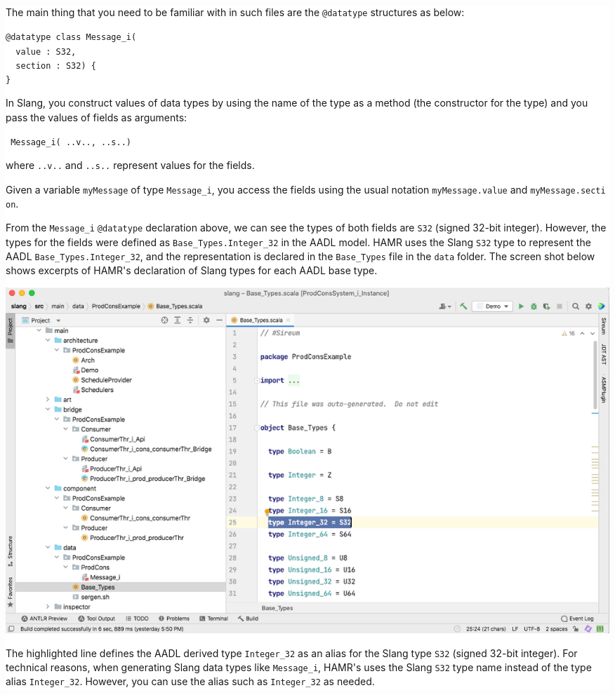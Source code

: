 The main thing that you need to be familiar with in such files are the `@datatype` structures as below:

    @datatype class Message_i(
      value : S32,
      section : S32) {
    }

In Slang, you construct values of data types by using the name of the type as a method (the constructor for the type) and you pass the values of fields as arguments:

     Message_i( ..v.., ..s..)

where `..v..` and `..s..` represent values for the fields.

Given a variable `myMessage` of type `Message_i`, you access the fields using the usual notation `myMessage.value` and `myMessage.section`.

From the `Message_i` `@datatype` declaration above, we can see the types of both fields are `S32` (signed 32-bit integer).   However, the types for the fields were defined as `Base_Types.Integer_32` in the AADL model.  HAMR uses the Slang `S32` type to represent the AADL `Base_Types.Integer_32`, and the representation is declared in the `Base_Types` file in the `data` folder.   The screen shot below shows excerpts of HAMR's declaration of Slang types for each AADL base type.  

![base-types](resources/Slang-from-Scratch-base-types.png)

The highlighted line defines the AADL derived type `Integer_32` as an alias for the Slang type `S32` (signed 32-bit integer).   For technical reasons, when generating Slang data types like `Message_i`, HAMR's uses the Slang `S32` type name instead of the type alias `Integer_32`.  However, you can use the alias such as `Integer_32` as needed.
